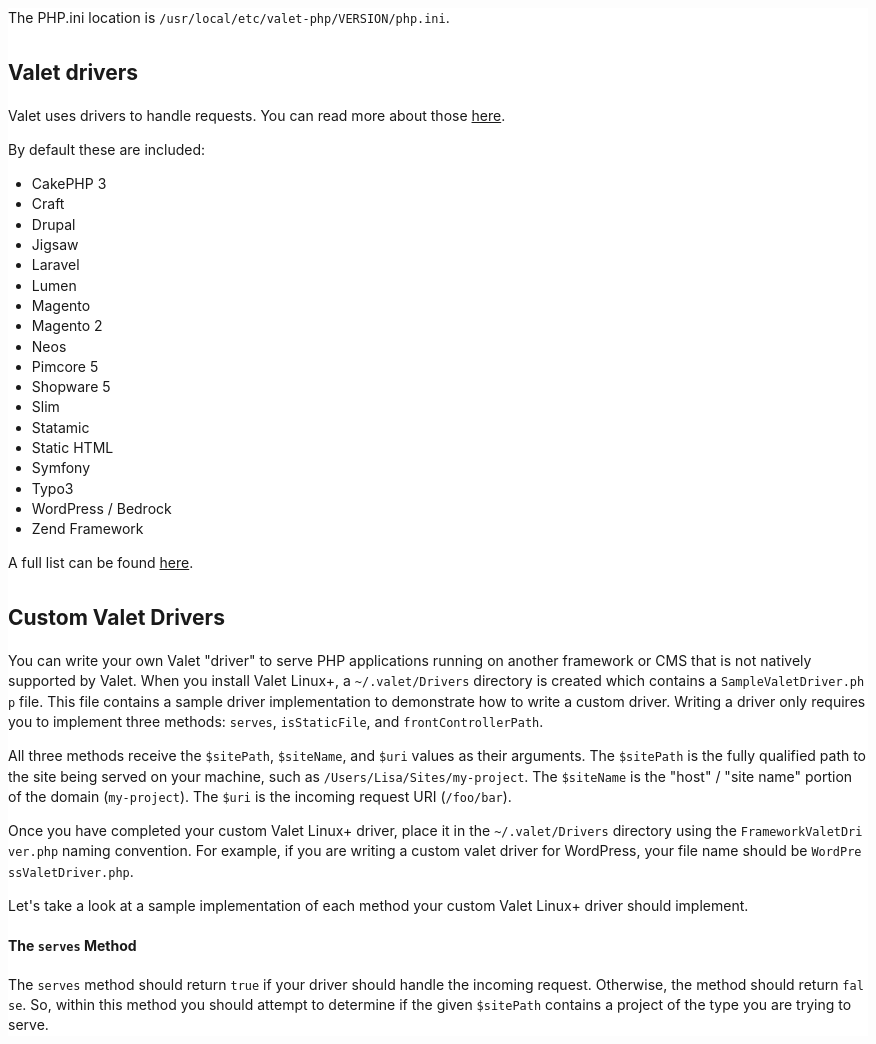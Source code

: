 The PHP.ini location is `/usr/local/etc/valet-php/VERSION/php.ini`.

## Valet drivers
Valet uses drivers to handle requests. You can read more about those [here](https://laravel.com/docs/5.4/valet#custom-valet-drivers).

By default these are included:

- CakePHP 3
- Craft
- Drupal
- Jigsaw
- Laravel
- Lumen
- Magento
- Magento 2
- Neos
- Pimcore 5
- Shopware 5
- Slim
- Statamic
- Static HTML
- Symfony
- Typo3
- WordPress / Bedrock
- Zend Framework

A full list can be found [here](cli/drivers).

## Custom Valet Drivers

You can write your own Valet "driver" to serve PHP applications running on another framework or CMS that is not natively supported by Valet. When you install Valet Linux+, a `~/.valet/Drivers` directory is created which contains a `SampleValetDriver.php` file. This file contains a sample driver implementation to demonstrate how to write a custom driver. Writing a driver only requires you to implement three methods: `serves`, `isStaticFile`, and `frontControllerPath`.

All three methods receive the `$sitePath`, `$siteName`, and `$uri` values as their arguments. The `$sitePath` is the fully qualified path to the site being served on your machine, such as `/Users/Lisa/Sites/my-project`. The `$siteName` is the "host" / "site name" portion of the domain (`my-project`). The `$uri` is the incoming request URI (`/foo/bar`).

Once you have completed your custom Valet Linux+ driver, place it in the `~/.valet/Drivers` directory using the `FrameworkValetDriver.php` naming convention. For example, if you are writing a custom valet driver for WordPress, your file name should be `WordPressValetDriver.php`.

Let's take a look at a sample implementation of each method your custom Valet Linux+ driver should implement.

#### The `serves` Method

The `serves` method should return `true` if your driver should handle the incoming request. Otherwise, the method should return `false`. So, within this method you should attempt to determine if the given `$sitePath` contains a project of the type you are trying to serve.
